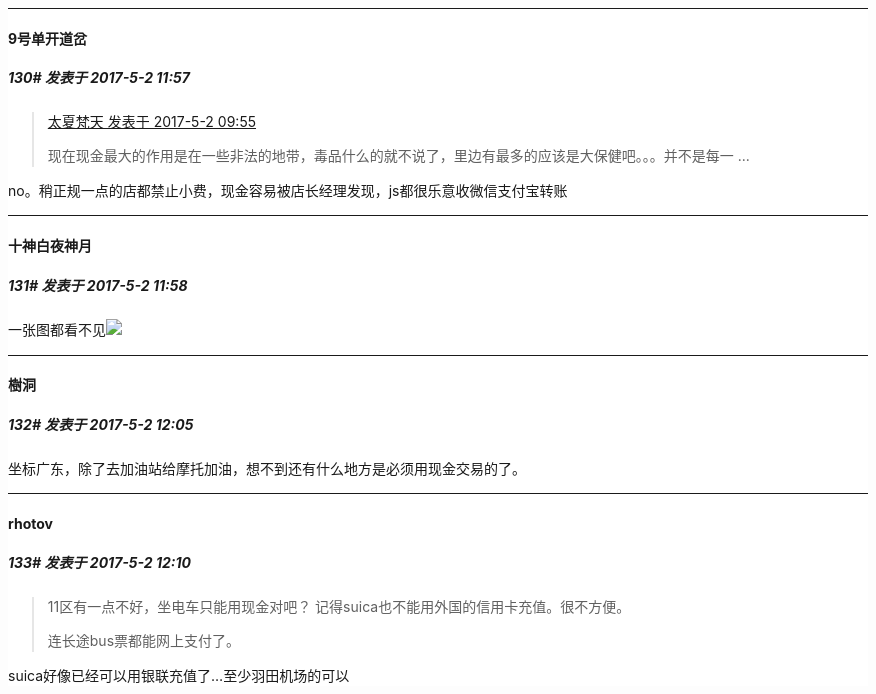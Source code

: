 
-----

####  9号单开道岔  
##### 130#       发表于 2017-5-2 11:57



<blockquote><a href="httphttps://bbs.saraba1st.com/2b/forum.php?mod=redirect&amp;goto=findpost&amp;pid=35824499&amp;ptid=1500152" target="_blank">太夏梵天 发表于 2017-5-2 09:55</a>

现在现金最大的作用是在一些非法的地带，毒品什么的就不说了，里边有最多的应该是大保健吧。。。并不是每一 ...</blockquote>
no。稍正规一点的店都禁止小费，现金容易被店长经理发现，js都很乐意收微信支付宝转账







-----

####  十神白夜神月  
##### 131#       发表于 2017-5-2 11:58




一张图都看不见<img src="https://static.saraba1st.com/image/smiley/face2017/001.png" referrerpolicy="no-referrer">







-----

####  樹洞  
##### 132#       发表于 2017-5-2 12:05




坐标广东，除了去加油站给摩托加油，想不到还有什么地方是必须用现金交易的了。







-----

####  rhotov  
##### 133#       发表于 2017-5-2 12:10



<blockquote>11区有一点不好，坐电车只能用现金对吧？ 记得suica也不能用外国的信用卡充值。很不方便。


连长途bus票都能网上支付了。</blockquote>suica好像已经可以用银联充值了…至少羽田机场的可以




